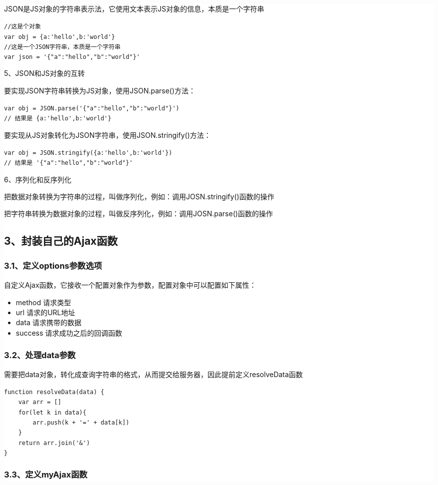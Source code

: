 JSON是JS对象的字符串表示法，它使用文本表示JS对象的信息，本质是一个字符串

```
//这是个对象
var obj = {a:'hello',b:'world'}
//这是一个JSON字符串，本质是一个字符串
var json = '{"a":"hello","b":"world"}'
```

5、JSON和JS对象的互转

要实现JSON字符串转换为JS对象，使用JSON.parse()方法：

```
var obj = JSON.parse('{"a":"hello","b":"world"}')
// 结果是 {a:'hello',b:'world'}
```

要实现从JS对象转化为JSON字符串，使用JSON.stringify()方法：

```
var obj = JSON.stringify({a:'hello',b:'world'})
// 结果是 '{"a":"hello","b":"world"}'
```

6、序列化和反序列化

把数据对象转换为字符串的过程，叫做序列化，例如：调用JOSN.stringify()函数的操作

把字符串转换为数据对象的过程，叫做反序列化，例如：调用JOSN.parse()函数的操作

## 3、封装自己的Ajax函数

### 3.1、定义options参数选项

自定义Ajax函数，它接收一个配置对象作为参数，配置对象中可以配置如下属性：

- method 请求类型
- url          请求的URL地址
- data       请求携带的数据
- success 请求成功之后的回调函数

### 3.2、处理data参数

需要把data对象，转化成查询字符串的格式，从而提交给服务器，因此提前定义resolveData函数

```
function resolveData(data) {
	var arr = []
	for(let k in data){
		arr.push(k + '=' + data[k])
	}
	return arr.join('&')
}
```

### 3.3、定义myAjax函数
